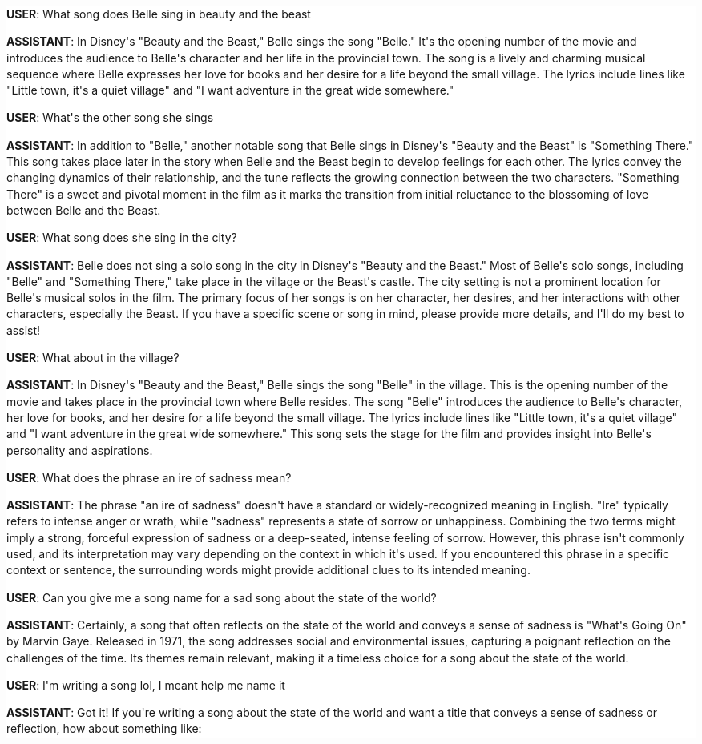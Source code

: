 **USER**: What song does Belle sing in beauty and the beast

**ASSISTANT**: In Disney's "Beauty and the Beast," Belle sings the song "Belle." It's the opening number of the movie and introduces the audience to Belle's character and her life in the provincial town. The song is a lively and charming musical sequence where Belle expresses her love for books and her desire for a life beyond the small village. The lyrics include lines like "Little town, it's a quiet village" and "I want adventure in the great wide somewhere."

**USER**: What's the other song she sings

**ASSISTANT**: In addition to "Belle," another notable song that Belle sings in Disney's "Beauty and the Beast" is "Something There." This song takes place later in the story when Belle and the Beast begin to develop feelings for each other. The lyrics convey the changing dynamics of their relationship, and the tune reflects the growing connection between the two characters. "Something There" is a sweet and pivotal moment in the film as it marks the transition from initial reluctance to the blossoming of love between Belle and the Beast.

**USER**: What song does she sing in the city?

**ASSISTANT**: Belle does not sing a solo song in the city in Disney's "Beauty and the Beast." Most of Belle's solo songs, including "Belle" and "Something There," take place in the village or the Beast's castle. The city setting is not a prominent location for Belle's musical solos in the film. The primary focus of her songs is on her character, her desires, and her interactions with other characters, especially the Beast. If you have a specific scene or song in mind, please provide more details, and I'll do my best to assist!

**USER**: What about in the village?

**ASSISTANT**: In Disney's "Beauty and the Beast," Belle sings the song "Belle" in the village. This is the opening number of the movie and takes place in the provincial town where Belle resides. The song "Belle" introduces the audience to Belle's character, her love for books, and her desire for a life beyond the small village. The lyrics include lines like "Little town, it's a quiet village" and "I want adventure in the great wide somewhere." This song sets the stage for the film and provides insight into Belle's personality and aspirations.

**USER**: What does the phrase an ire of sadness mean?

**ASSISTANT**: The phrase "an ire of sadness" doesn't have a standard or widely-recognized meaning in English. "Ire" typically refers to intense anger or wrath, while "sadness" represents a state of sorrow or unhappiness. Combining the two terms might imply a strong, forceful expression of sadness or a deep-seated, intense feeling of sorrow. However, this phrase isn't commonly used, and its interpretation may vary depending on the context in which it's used. If you encountered this phrase in a specific context or sentence, the surrounding words might provide additional clues to its intended meaning.

**USER**: Can you give me a song name for a sad song about the state of the world?

**ASSISTANT**: Certainly, a song that often reflects on the state of the world and conveys a sense of sadness is "What's Going On" by Marvin Gaye. Released in 1971, the song addresses social and environmental issues, capturing a poignant reflection on the challenges of the time. Its themes remain relevant, making it a timeless choice for a song about the state of the world.

**USER**: I'm writing a song lol, I meant help me name it

**ASSISTANT**: Got it! If you're writing a song about the state of the world and want a title that conveys a sense of sadness or reflection, how about something like:
